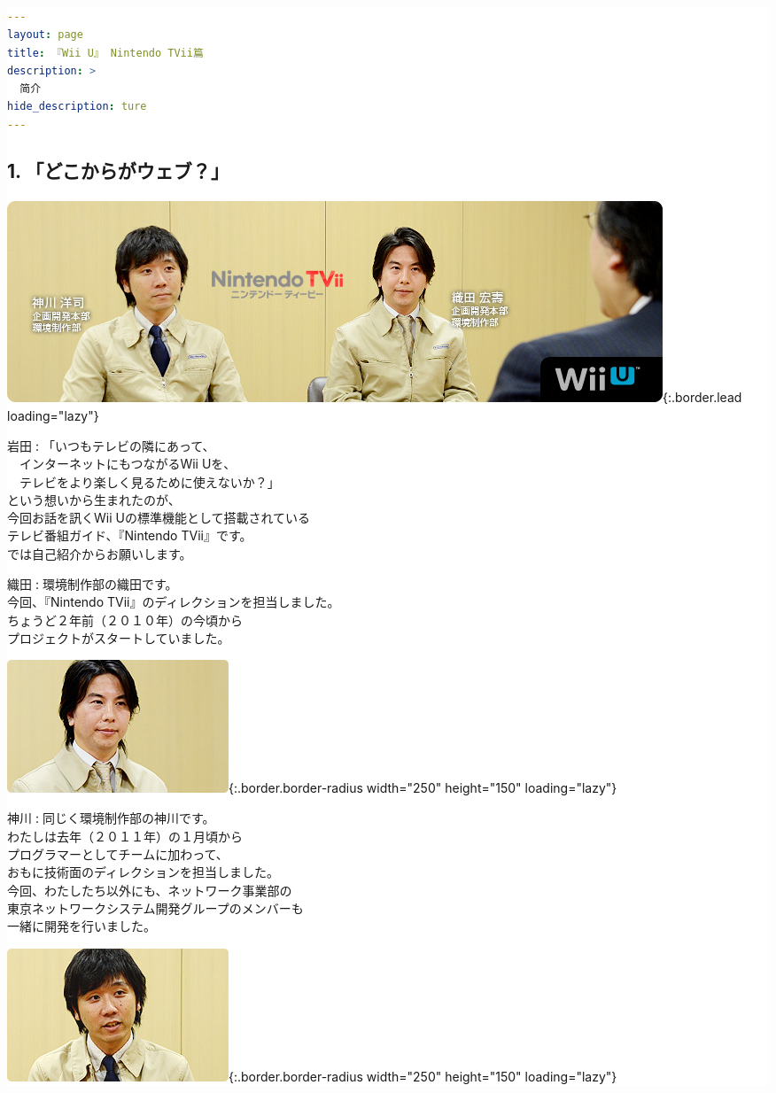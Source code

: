 ```yaml
---
layout: page
title: 『Wii U』 Nintendo TVii篇
description: >
  简介
hide_description: ture
---
```


## 1. 「どこからがウェブ？」

![](/interviews/jp/WiiU/hardware/vol11/img/mainvisual1.jpg){:.border.lead loading="lazy"}



岩田
: 「いつもテレビの隣にあって、<br>　インターネットにもつながるWii Uを、<br>　テレビをより楽しく見るために使えないか？」<br>という想いから生まれたのが、<br>今回お話を訊くWii Uの標準機能として搭載されている<br>テレビ番組ガイド、『Nintendo TVii』です。<br>では自己紹介からお願いします。

織田
: 環境制作部の織田です。<br>今回、『Nintendo TVii』のディレクションを担当しました。<br>ちょうど２年前（２０１０年）の今頃から<br>プロジェクトがスタートしていました。

![](/interviews/jp/WiiU/hardware/vol11/img/photo1.jpg){:.border.border-radius width="250" height="150"  loading="lazy"}


神川
: 同じく環境制作部の神川です。<br>わたしは去年（２０１１年）の１月頃から<br>プログラマーとしてチームに加わって、<br>おもに技術面のディレクションを担当しました。<br>今回、わたしたち以外にも、ネットワーク事業部の<br>東京ネットワークシステム開発グループのメンバーも<br>一緒に開発を行いました。

![](/interviews/jp/WiiU/hardware/vol11/img/photo2.jpg){:.border.border-radius width="250" height="150"  loading="lazy"}
